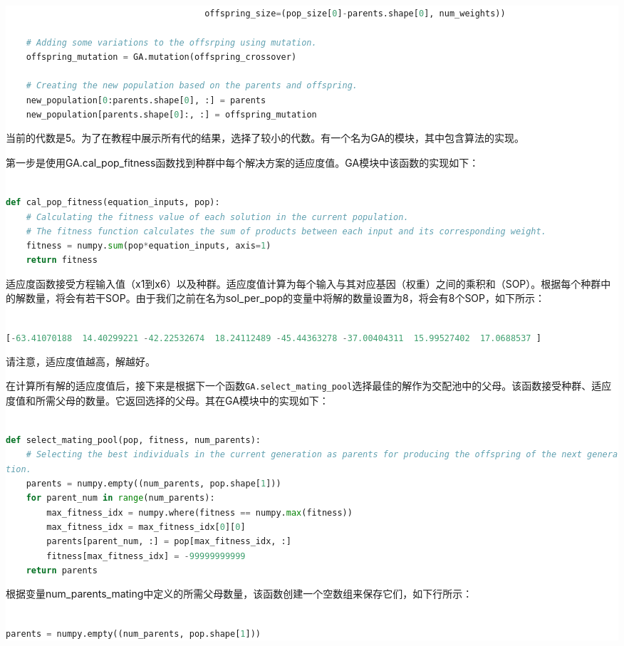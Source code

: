```py
                                       offspring_size=(pop_size[0]-parents.shape[0], num_weights))

    # Adding some variations to the offsrping using mutation.
    offspring_mutation = GA.mutation(offspring_crossover)

    # Creating the new population based on the parents and offspring.
    new_population[0:parents.shape[0], :] = parents
    new_population[parents.shape[0]:, :] = offspring_mutation
```

当前的代数是5。为了在教程中展示所有代的结果，选择了较小的代数。有一个名为GA的模块，其中包含算法的实现。

第一步是使用GA.cal_pop_fitness函数找到种群中每个解决方案的适应度值。GA模块中该函数的实现如下：

```py

def cal_pop_fitness(equation_inputs, pop):
    # Calculating the fitness value of each solution in the current population.
    # The fitness function calculates the sum of products between each input and its corresponding weight.
    fitness = numpy.sum(pop*equation_inputs, axis=1)
    return fitness
```

适应度函数接受方程输入值（x1到x6）以及种群。适应度值计算为每个输入与其对应基因（权重）之间的乘积和（SOP）。根据每个种群中的解数量，将会有若干SOP。由于我们之前在名为sol_per_pop的变量中将解的数量设置为8，将会有8个SOP，如下所示：

```py

[-63.41070188  14.40299221 -42.22532674  18.24112489 -45.44363278 -37.00404311  15.99527402  17.0688537 ]
```

请注意，适应度值越高，解越好。

在计算所有解的适应度值后，接下来是根据下一个函数`GA.select_mating_pool`选择最佳的解作为交配池中的父母。该函数接受种群、适应度值和所需父母的数量。它返回选择的父母。其在GA模块中的实现如下：

```py

def select_mating_pool(pop, fitness, num_parents):
    # Selecting the best individuals in the current generation as parents for producing the offspring of the next generation.
    parents = numpy.empty((num_parents, pop.shape[1]))
    for parent_num in range(num_parents):
        max_fitness_idx = numpy.where(fitness == numpy.max(fitness))
        max_fitness_idx = max_fitness_idx[0][0]
        parents[parent_num, :] = pop[max_fitness_idx, :]
        fitness[max_fitness_idx] = -99999999999
    return parents
```

根据变量num_parents_mating中定义的所需父母数量，该函数创建一个空数组来保存它们，如下行所示：

```py

parents = numpy.empty((num_parents, pop.shape[1]))
```
